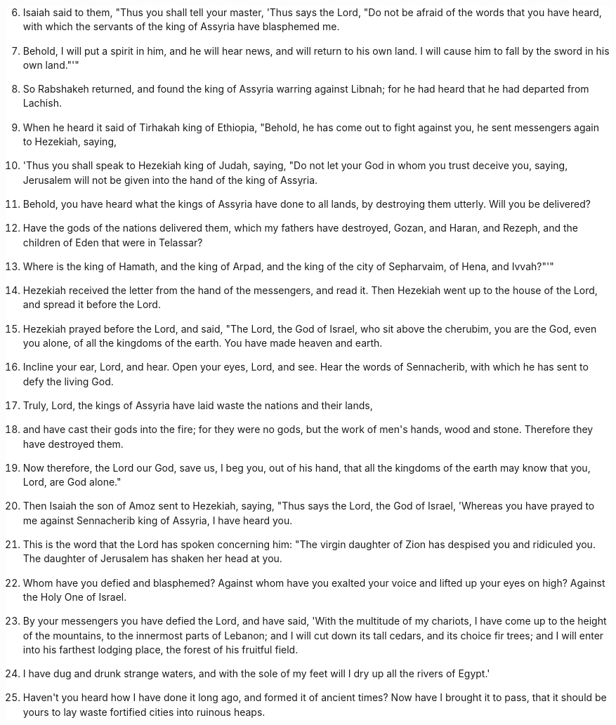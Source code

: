 6. Isaiah said to them, "Thus you shall tell your master, 'Thus says the Lord, "Do not be afraid of the words that you have heard, with which the servants of the king of Assyria have blasphemed me.

7. Behold, I will put a spirit in him, and he will hear news, and will return to his own land. I will cause him to fall by the sword in his own land."'" 

8. So Rabshakeh returned, and found the king of Assyria warring against Libnah; for he had heard that he had departed from Lachish.

9. When he heard it said of Tirhakah king of Ethiopia, "Behold, he has come out to fight against you, he sent messengers again to Hezekiah, saying,

10. 'Thus you shall speak to Hezekiah king of Judah, saying, "Do not let your God in whom you trust deceive you, saying, Jerusalem will not be given into the hand of the king of Assyria.

11. Behold, you have heard what the kings of Assyria have done to all lands, by destroying them utterly. Will you be delivered?

12. Have the gods of the nations delivered them, which my fathers have destroyed, Gozan, and Haran, and Rezeph, and the children of Eden that were in Telassar?

13. Where is the king of Hamath, and the king of Arpad, and the king of the city of Sepharvaim, of Hena, and Ivvah?"'" 

14. Hezekiah received the letter from the hand of the messengers, and read it. Then Hezekiah went up to the house of the Lord, and spread it before the Lord.

15. Hezekiah prayed before the Lord, and said, "The Lord, the God of Israel, who sit above the cherubim, you are the God, even you alone, of all the kingdoms of the earth. You have made heaven and earth.

16. Incline your ear, Lord, and hear. Open your eyes, Lord, and see. Hear the words of Sennacherib, with which he has sent to defy the living God.

17. Truly, Lord, the kings of Assyria have laid waste the nations and their lands,

18. and have cast their gods into the fire; for they were no gods, but the work of men's hands, wood and stone. Therefore they have destroyed them.

19. Now therefore, the Lord our God, save us, I beg you, out of his hand, that all the kingdoms of the earth may know that you, Lord, are God alone." 

20. Then Isaiah the son of Amoz sent to Hezekiah, saying, "Thus says the Lord, the God of Israel, 'Whereas you have prayed to me against Sennacherib king of Assyria, I have heard you.

21. This is the word that the Lord has spoken concerning him: "The virgin daughter of Zion has despised you and ridiculed you. The daughter of Jerusalem has shaken her head at you.

22. Whom have you defied and blasphemed? Against whom have you exalted your voice and lifted up your eyes on high? Against the Holy One of Israel.

23. By your messengers you have defied the Lord, and have said, 'With the multitude of my chariots, I have come up to the height of the mountains, to the innermost parts of Lebanon; and I will cut down its tall cedars, and its choice fir trees; and I will enter into his farthest lodging place, the forest of his fruitful field.

24. I have dug and drunk strange waters, and with the sole of my feet will I dry up all the rivers of Egypt.'

25. Haven't you heard how I have done it long ago, and formed it of ancient times? Now have I brought it to pass, that it should be yours to lay waste fortified cities into ruinous heaps.
